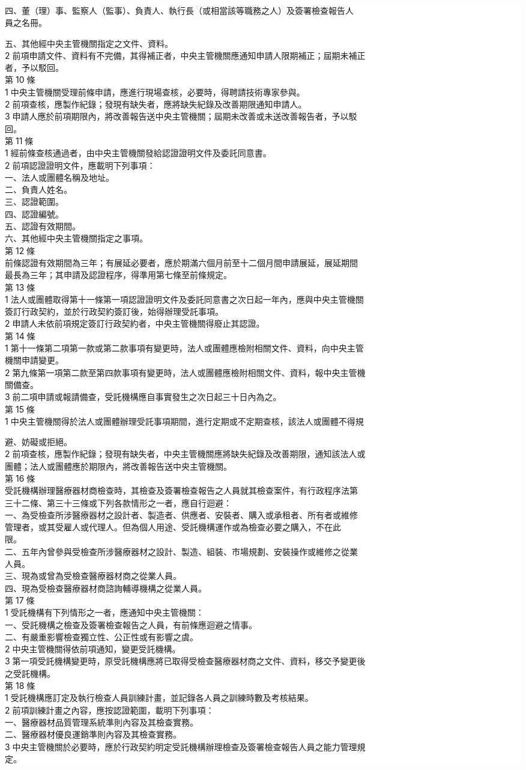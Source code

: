 四、董（理）事、監察人（監事）、負責人、執行長（或相當該等職務之人）及簽署檢查報告人  
員之名冊。  


五、其他經中央主管機關指定之文件、資料。  
2 前項申請文件、資料有不完備，其得補正者，中央主管機關應通知申請人限期補正；屆期未補正  
者，予以駁回。  
第 10 條  
1 中央主管機關受理前條申請，應進行現場查核，必要時，得聘請技術專家參與。  
2 前項查核，應製作紀錄；發現有缺失者，應將缺失紀錄及改善期限通知申請人。  
3 申請人應於前項期限內，將改善報告送中央主管機關；屆期未改善或未送改善報告者，予以駁  
回。  
第 11 條  
1 經前條查核通過者，由中央主管機關發給認證證明文件及委託同意書。  
2 前項認證證明文件，應載明下列事項：  
一、法人或團體名稱及地址。  
二、負責人姓名。  
三、認證範圍。  
四、認證編號。  
五、認證有效期間。  
六、其他經中央主管機關指定之事項。  
第 12 條  
前條認證有效期間為三年；有展延必要者，應於期滿六個月前至十二個月間申請展延，展延期間  
最長為三年；其申請及認證程序，得準用第七條至前條規定。  
第 13 條  
1 法人或團體取得第十一條第一項認證證明文件及委託同意書之次日起一年內，應與中央主管機關  
簽訂行政契約，並於行政契約簽訂後，始得辦理受託事項。  
2 申請人未依前項規定簽訂行政契約者，中央主管機關得廢止其認證。  
第 14 條  
1 第十一條第二項第一款或第二款事項有變更時，法人或團體應檢附相關文件、資料，向中央主管  
機關申請變更。  
2 第九條第一項第二款至第四款事項有變更時，法人或團體應檢附相關文件、資料，報中央主管機  
關備查。  
3 前二項申請或報請備查，受託機構應自事實發生之次日起三十日內為之。  
第 15 條  
1 中央主管機關得於法人或團體辦理受託事項期間，進行定期或不定期查核，該法人或團體不得規  


避、妨礙或拒絕。  
2 前項查核，應製作紀錄；發現有缺失者，中央主管機關應將缺失紀錄及改善期限，通知該法人或  
團體；法人或團體應於期限內，將改善報告送中央主管機關。  
第 16 條  
受託機構辦理醫療器材商檢查時，其檢查及簽署檢查報告之人員就其檢查案件，有行政程序法第  
三十二條、第三十三條或下列各款情形之一者，應自行迴避：  
一、為受檢查所涉醫療器材之設計者、製造者、供應者、安裝者、購入或承租者、所有者或維修  
管理者，或其受雇人或代理人。但為個人用途、受託機構運作或為檢查必要之購入，不在此  
限。  
二、五年內曾參與受檢查所涉醫療器材之設計、製造、組裝、市場規劃、安裝操作或維修之從業  
人員。  
三、現為或曾為受檢查醫療器材商之從業人員。  
四、現為受檢查醫療器材商諮詢輔導機構之從業人員。  
第 17 條  
1 受託機構有下列情形之一者，應通知中央主管機關：  
一、受託機構之檢查及簽署檢查報告之人員，有前條應迴避之情事。  
二、有嚴重影響檢查獨立性、公正性或有影響之虞。  
2 中央主管機關得依前項通知，變更受託機構。  
3 第一項受託機構變更時，原受託機構應將已取得受檢查醫療器材商之文件、資料，移交予變更後  
之受託機構。  
第 18 條  
1 受託機構應訂定及執行檢查人員訓練計畫，並記錄各人員之訓練時數及考核結果。  
2 前項訓練計畫之內容，應按認證範圍，載明下列事項：  
一、醫療器材品質管理系統準則內容及其檢查實務。  
二、醫療器材優良運銷準則內容及其檢查實務。  
3 中央主管機關於必要時，應於行政契約明定受託機構辦理檢查及簽署檢查報告人員之能力管理規  
定。  